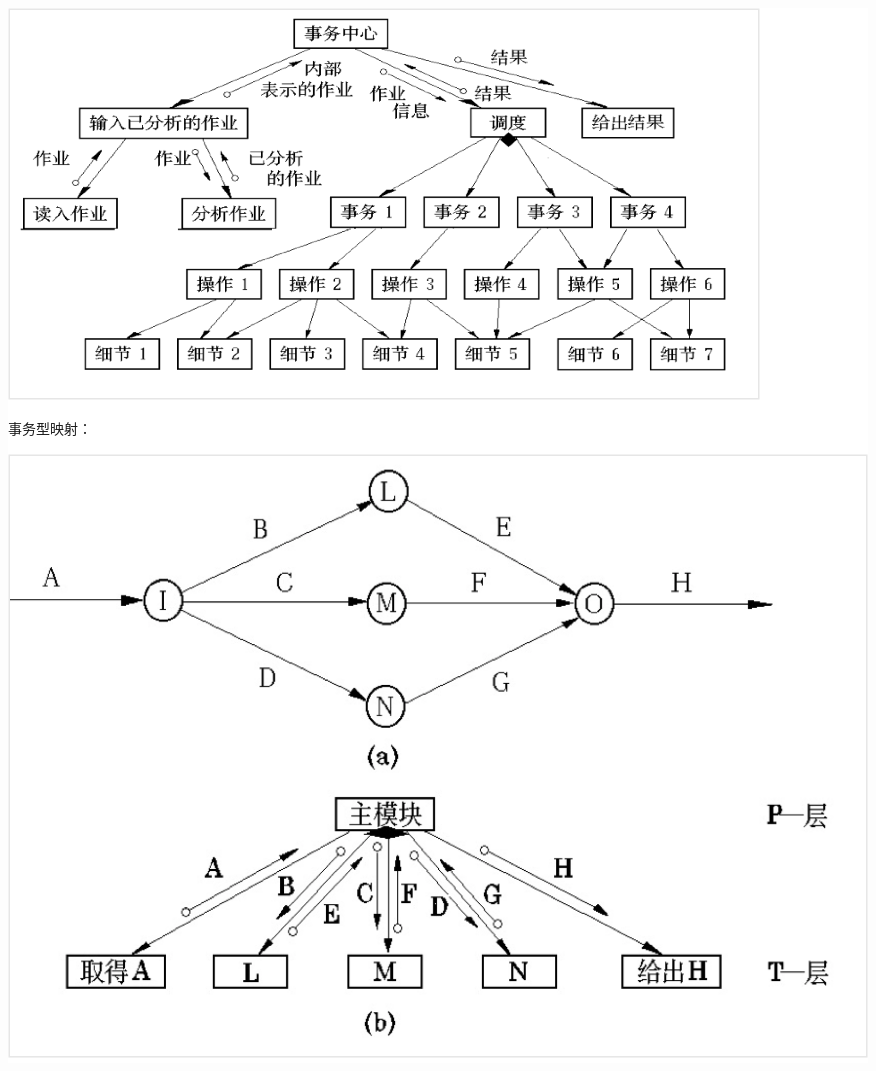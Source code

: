 ![image-20210622171018522](极限复习eXtremeReviewing.assets/image-20210622171018522.png)

事务型映射：

<img src="极限复习eXtremeReviewing.assets/image-20210622174744736.png" alt="image-20210622174744736"  />
